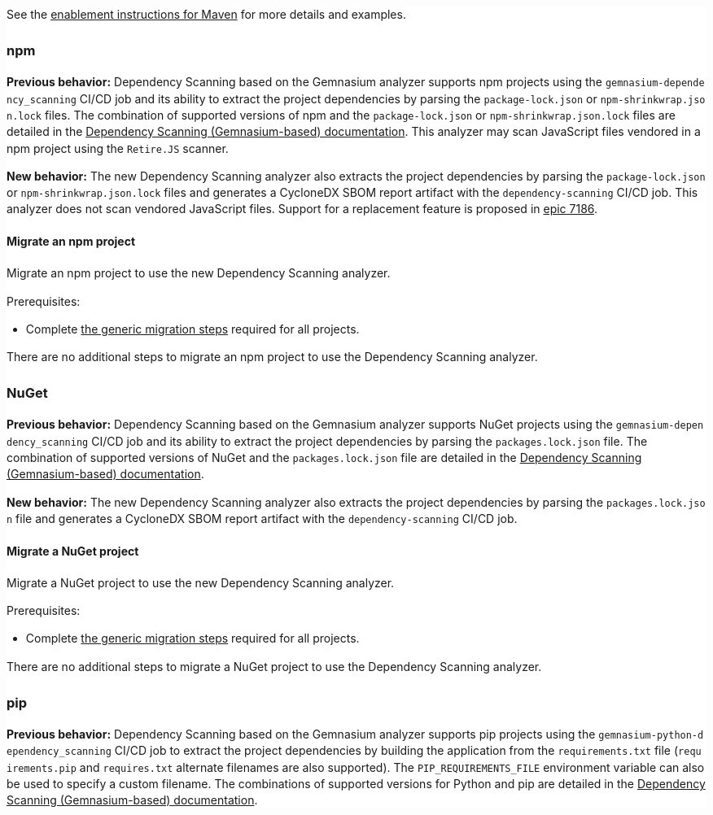 See the [enablement instructions for Maven](dependency_scanning_sbom/_index.md#maven) for more details and examples.

### npm

**Previous behavior:** Dependency Scanning based on the Gemnasium analyzer supports npm projects using the `gemnasium-dependency_scanning` CI/CD job and its ability to extract the project dependencies by parsing the `package-lock.json` or `npm-shrinkwrap.json.lock` files. The combination of supported versions of npm and the `package-lock.json` or `npm-shrinkwrap.json.lock` files are detailed in the [Dependency Scanning (Gemnasium-based) documentation](_index.md#obtaining-dependency-information-by-parsing-lockfiles).
This analyzer may scan JavaScript files vendored in a npm project using the `Retire.JS` scanner.

**New behavior:** The new Dependency Scanning analyzer also extracts the project dependencies by parsing the `package-lock.json` or `npm-shrinkwrap.json.lock` files and generates a CycloneDX SBOM report artifact with the `dependency-scanning` CI/CD job.
This analyzer does not scan vendored JavaScript files. Support for a replacement feature is proposed in [epic 7186](https://gitlab.com/groups/gitlab-org/-/epics/7186).

#### Migrate an npm project

Migrate an npm project to use the new Dependency Scanning analyzer.

Prerequisites:

- Complete [the generic migration steps](#migrate-to-dependency-scanning-using-sbom) required for all projects.

There are no additional steps to migrate an npm project to use the Dependency Scanning analyzer.

### NuGet

**Previous behavior:** Dependency Scanning based on the Gemnasium analyzer supports NuGet projects using the `gemnasium-dependency_scanning` CI/CD job and its ability to extract the project dependencies by parsing the `packages.lock.json` file. The combination of supported versions of NuGet and the `packages.lock.json` file are detailed in the [Dependency Scanning (Gemnasium-based) documentation](_index.md#obtaining-dependency-information-by-parsing-lockfiles).

**New behavior:** The new Dependency Scanning analyzer also extracts the project dependencies by parsing the `packages.lock.json` file and generates a CycloneDX SBOM report artifact with the `dependency-scanning` CI/CD job.

#### Migrate a NuGet project

Migrate a NuGet project to use the new Dependency Scanning analyzer.

Prerequisites:

- Complete [the generic migration steps](#migrate-to-dependency-scanning-using-sbom) required for all projects.

There are no additional steps to migrate a NuGet project to use the Dependency Scanning analyzer.

### pip

**Previous behavior:** Dependency Scanning based on the Gemnasium analyzer supports pip projects using the `gemnasium-python-dependency_scanning` CI/CD job to extract the project dependencies by building the application from the `requirements.txt` file (`requirements.pip` and `requires.txt` alternate filenames are also supported). The `PIP_REQUIREMENTS_FILE` environment variable can also be used to specify a custom filename. The combinations of supported versions for Python and pip are detailed in the [Dependency Scanning (Gemnasium-based) documentation](_index.md#obtaining-dependency-information-by-running-a-package-manager-to-generate-a-parsable-file).
